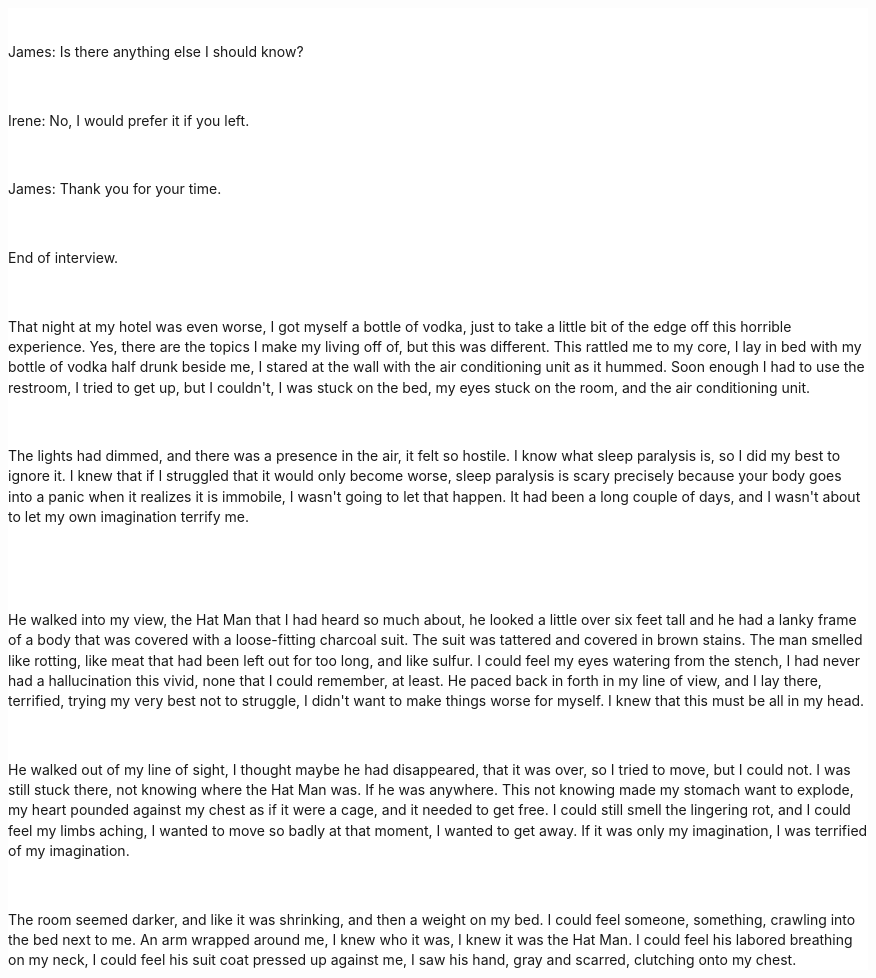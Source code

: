 &#x200B;

James: Is there anything else I should know? 

&#x200B;

Irene: No, I would prefer it if you left. 

&#x200B;

James: Thank you for your time. 

&#x200B;

End of interview. 

&#x200B;

That night at my hotel was even worse, I got myself a bottle of vodka, just to take a little bit of the edge off this horrible experience. Yes, there are the topics I make my living off of, but this was different. This rattled me to my core, I lay in bed with my bottle of vodka half drunk beside me, I stared at the wall with the air conditioning unit as it hummed. Soon enough I had to use the restroom, I tried to get up, but I couldn't, I was stuck on the bed, my eyes stuck on the room, and the air conditioning unit. 

&#x200B;

The lights had dimmed, and there was a presence in the air, it felt so hostile. I know what sleep paralysis is, so I did my best to ignore it. I knew that if I struggled that it would only become worse, sleep paralysis is scary precisely because your body goes into a panic when it realizes it is immobile, I wasn't going to let that happen. It had been a long couple of days, and I wasn't about to let my own imagination terrify me. 

&#x200B;

&#x200B;

He walked into my view, the Hat Man that I had heard so much about, he looked a little over six feet tall and he had a lanky frame of a body that was covered with a loose-fitting charcoal suit. The suit was tattered and covered in brown stains. The man smelled like rotting, like meat that had been left out for too long, and like sulfur. I could feel my eyes watering from the stench, I had never had a hallucination this vivid, none that I could remember, at least. He paced back in forth in my line of view, and I lay there, terrified, trying my very best not to struggle, I didn't want to make things worse for myself. I knew that this must be all in my head. 

&#x200B;

He walked out of my line of sight, I thought maybe he had disappeared, that it was over, so I tried to move, but I could not. I was still stuck there, not knowing where the Hat Man was. If he was anywhere. This not knowing made my stomach want to explode, my heart pounded against my chest as if it were a cage, and it needed to get free. I could still smell the lingering rot, and I could feel my limbs aching, I wanted to move so badly at that moment, I wanted to get away. If it was only my imagination, I was terrified of my imagination. 

&#x200B;

The room seemed darker, and like it was shrinking, and then a weight on my bed. I could feel someone, something, crawling into the bed next to me. An arm wrapped around me, I knew who it was, I knew it was the Hat Man. I could feel his labored breathing on my neck, I could feel his suit coat pressed up against me, I saw his hand, gray and scarred, clutching onto my chest. 
